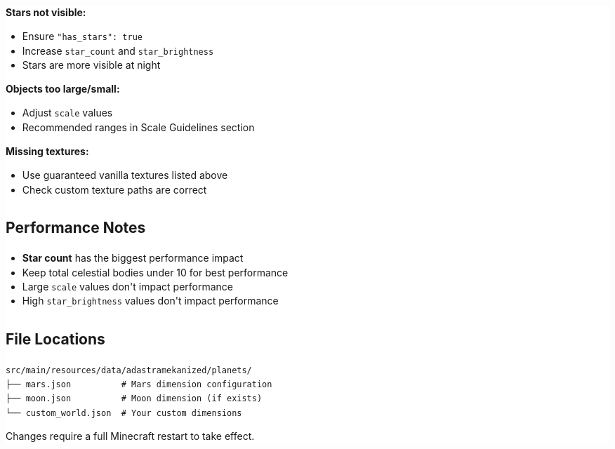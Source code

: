 **Stars not visible:**
- Ensure `"has_stars": true`
- Increase `star_count` and `star_brightness`
- Stars are more visible at night

**Objects too large/small:**
- Adjust `scale` values
- Recommended ranges in Scale Guidelines section

**Missing textures:**
- Use guaranteed vanilla textures listed above
- Check custom texture paths are correct

## Performance Notes

- **Star count** has the biggest performance impact
- Keep total celestial bodies under 10 for best performance
- Large `scale` values don't impact performance
- High `star_brightness` values don't impact performance

## File Locations

```
src/main/resources/data/adastramekanized/planets/
├── mars.json          # Mars dimension configuration
├── moon.json          # Moon dimension (if exists)
└── custom_world.json  # Your custom dimensions
```

Changes require a full Minecraft restart to take effect.